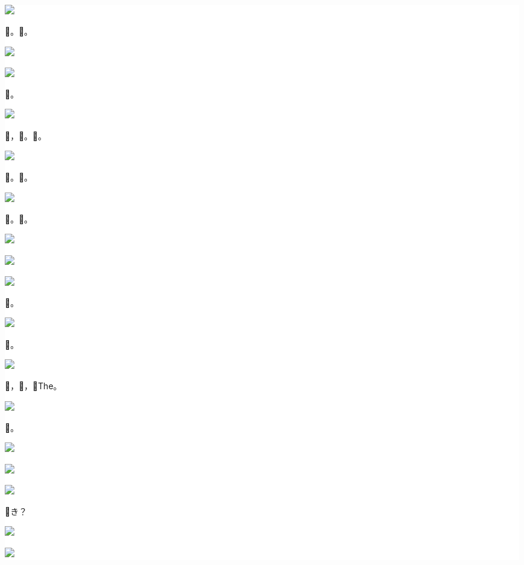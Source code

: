 ![](img/878a476201347e3e02ae84a58731edb3_1516.png)

🎼。🎼。

![](img/878a476201347e3e02ae84a58731edb3_1518.png)

![](img/878a476201347e3e02ae84a58731edb3_1519.png)

🎼。

![](img/878a476201347e3e02ae84a58731edb3_1521.png)

🎼，🎼。🎼。

![](img/878a476201347e3e02ae84a58731edb3_1523.png)

🎼。🎼。

![](img/878a476201347e3e02ae84a58731edb3_1525.png)

🎼。🎼。

![](img/878a476201347e3e02ae84a58731edb3_1527.png)

![](img/878a476201347e3e02ae84a58731edb3_1528.png)

![](img/878a476201347e3e02ae84a58731edb3_1529.png)

🎼。

![](img/878a476201347e3e02ae84a58731edb3_1531.png)

🎼。

![](img/878a476201347e3e02ae84a58731edb3_1533.png)

🎼，🎼，🎼The。

![](img/878a476201347e3e02ae84a58731edb3_1535.png)

🎼。

![](img/878a476201347e3e02ae84a58731edb3_1537.png)

![](img/878a476201347e3e02ae84a58731edb3_1538.png)

![](img/878a476201347e3e02ae84a58731edb3_1539.png)

🎼き？

![](img/878a476201347e3e02ae84a58731edb3_1541.png)

![](img/878a476201347e3e02ae84a58731edb3_1542.png)
